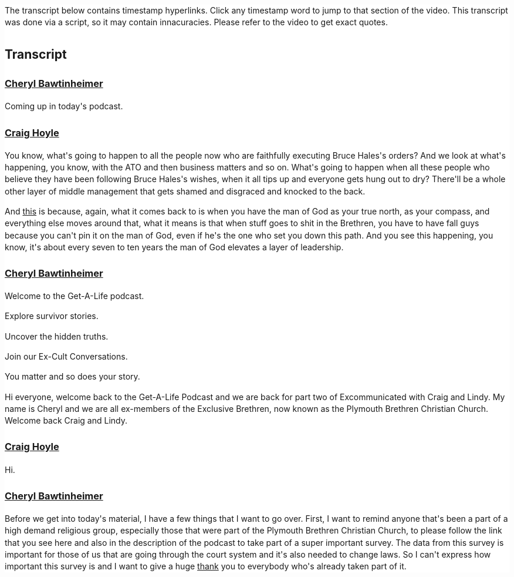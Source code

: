 The transcript below contains timestamp hyperlinks. Click any timestamp word to jump to that section of the video. This transcript was done via a script, so it may contain innacuracies. Please refer to the video to get exact quotes.

## Transcript

### [**Cheryl Bawtinheimer**](https://www.youtube.com/watch?v=gA_M6T3Z5FQ&t=0s)

Coming up in today's podcast.

### [**Craig Hoyle**](https://www.youtube.com/watch?v=gA_M6T3Z5FQ&t=3s)

You know, what's going to happen to all the people now who are faithfully executing Bruce Hales's orders? And we look at what's happening, you know, with the ATO and then business matters and so on. What's going to happen when all these people who believe they have been following Bruce Hales's wishes, when it all tips up and everyone gets hung out to dry? There'll be a whole other layer of middle management that gets shamed and disgraced and knocked to the back.

And [this](https://www.youtube.com/watch?v=gA_M6T3Z5FQ&t=34s) is because, again, what it comes back to is when you have the man of God as your true north, as your compass, and everything else moves around that, what it means is that when stuff goes to shit in the Brethren, you have to have fall guys because you can't pin it on the man of God, even if he's the one who set you down this path. And you see this happening, you know, it's about every seven to ten years the man of God elevates a layer of leadership.

### [**Cheryl Bawtinheimer**](https://www.youtube.com/watch?v=gA_M6T3Z5FQ&t=62s)

Welcome to the Get-A-Life podcast.

Explore survivor stories.

Uncover the hidden truths.

Join our Ex-Cult Conversations.

You matter and so does your story.

Hi everyone, welcome back to the Get-A-Life Podcast and we are back for part two of Excommunicated with Craig and Lindy. My name is Cheryl and we are all ex-members of the Exclusive Brethren, now known as the Plymouth Brethren Christian Church. Welcome back Craig and Lindy.

### [**Craig Hoyle**](https://www.youtube.com/watch?v=gA_M6T3Z5FQ&t=101s)

Hi.

### [**Cheryl Bawtinheimer**](https://www.youtube.com/watch?v=gA_M6T3Z5FQ&t=102s)

Before we get into today's material, I have a few things that I want to go over. First, I want to remind anyone that's been a part of a high demand religious group, especially those that were part of the Plymouth Brethren Christian Church, to please follow the link that you see here and also in the description of the podcast to take part of a super important survey. The data from this survey is important for those of us that are going through the court system and it's also needed to change laws. So I can't express how important this survey is and I want to give a huge [thank](https://www.youtube.com/watch?v=gA_M6T3Z5FQ&t=133s) you to everybody who's already taken part of it.
